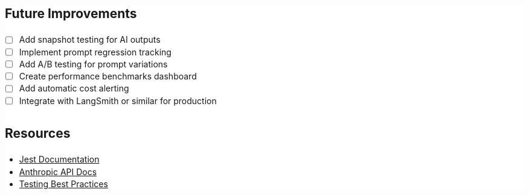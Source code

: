 ## Future Improvements

- [ ] Add snapshot testing for AI outputs
- [ ] Implement prompt regression tracking
- [ ] Add A/B testing for prompt variations
- [ ] Create performance benchmarks dashboard
- [ ] Add automatic cost alerting
- [ ] Integrate with LangSmith or similar for production

## Resources

- [Jest Documentation](https://jestjs.io/)
- [Anthropic API Docs](https://docs.anthropic.com/)
- [Testing Best Practices](https://testingjavascript.com/)
